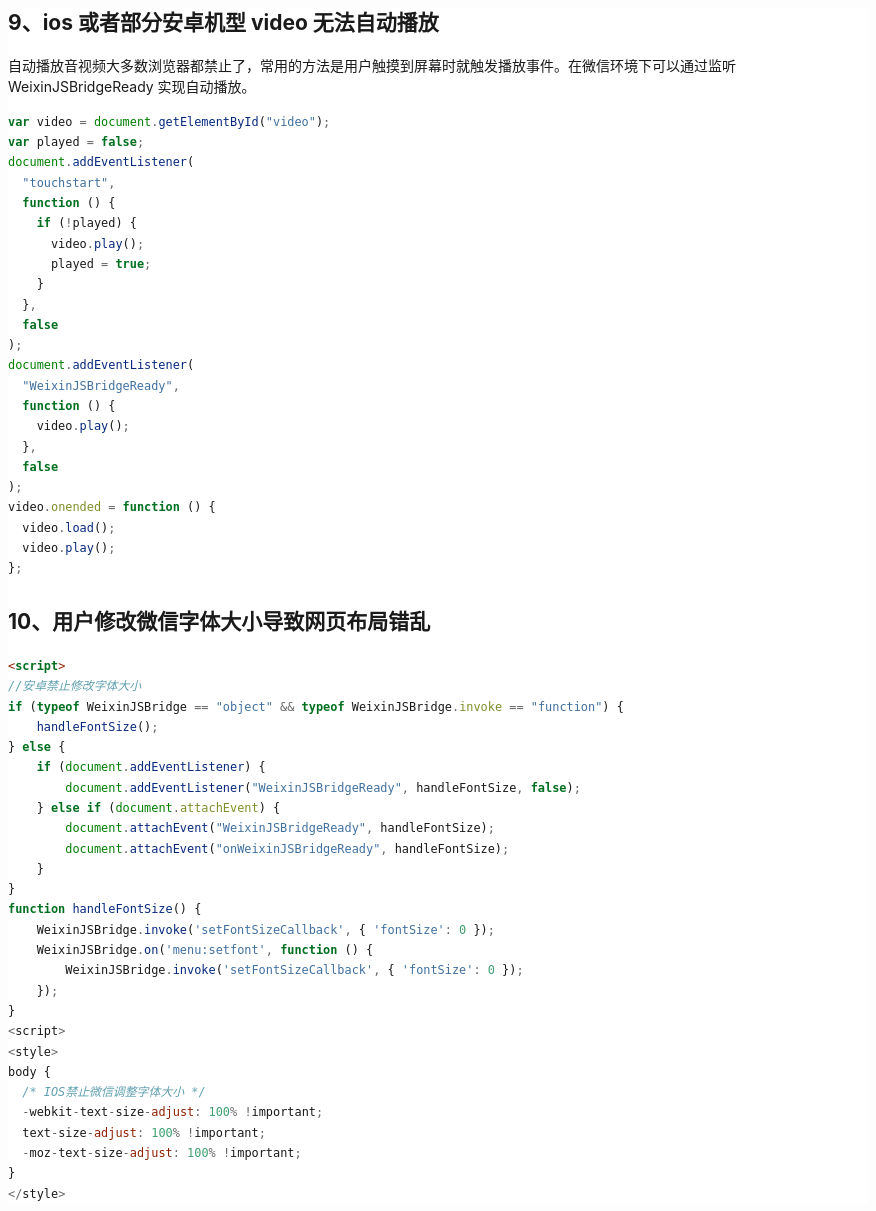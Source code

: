 ## 9、ios 或者部分安卓机型 video 无法自动播放

自动播放音视频大多数浏览器都禁止了，常用的方法是用户触摸到屏幕时就触发播放事件。在微信环境下可以通过监听 WeixinJSBridgeReady 实现自动播放。

```js
var video = document.getElementById("video");
var played = false;
document.addEventListener(
  "touchstart",
  function () {
    if (!played) {
      video.play();
      played = true;
    }
  },
  false
);
document.addEventListener(
  "WeixinJSBridgeReady",
  function () {
    video.play();
  },
  false
);
video.onended = function () {
  video.load();
  video.play();
};
```

## 10、用户修改微信字体大小导致网页布局错乱

```html
<script>
//安卓禁止修改字体大小
if (typeof WeixinJSBridge == "object" && typeof WeixinJSBridge.invoke == "function") {
    handleFontSize();
} else {
    if (document.addEventListener) {
        document.addEventListener("WeixinJSBridgeReady", handleFontSize, false);
    } else if (document.attachEvent) {
        document.attachEvent("WeixinJSBridgeReady", handleFontSize);
        document.attachEvent("onWeixinJSBridgeReady", handleFontSize);
    }
}
function handleFontSize() {
    WeixinJSBridge.invoke('setFontSizeCallback', { 'fontSize': 0 });
    WeixinJSBridge.on('menu:setfont', function () {
        WeixinJSBridge.invoke('setFontSizeCallback', { 'fontSize': 0 });
    });
}
<script>
<style>
body {
  /* IOS禁止微信调整字体大小 */
  -webkit-text-size-adjust: 100% !important;
  text-size-adjust: 100% !important;
  -moz-text-size-adjust: 100% !important;
}
</style>
```
